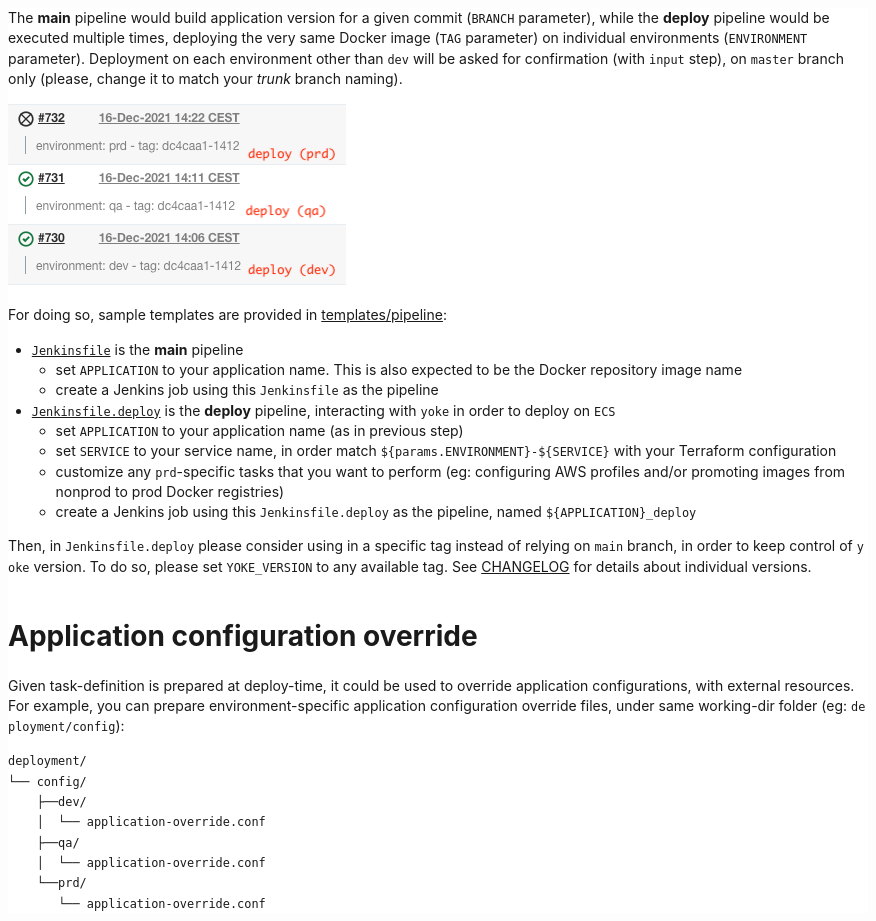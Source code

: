 The **main** pipeline would build application version for a given commit (`BRANCH` parameter), while the **deploy** pipeline would be executed multiple times, deploying the very same Docker image (`TAG` parameter) on individual environments (`ENVIRONMENT` parameter). Deployment on each environment other than `dev` will be asked for confirmation (with `input` step), on `master` branch only (please, change it to match your *trunk* branch naming).

![Pipelines, Jenkins: deploy](/docs/pipelines-jenkins-deploy.png "Pipelines, Jenkins: deploy")

For doing so, sample templates are provided in [templates/pipeline](/templates/pipeline):

* [`Jenkinsfile`](/templates/pipeline/Jenkinsfile) is the **main** pipeline
  * set `APPLICATION` to your application name. This is also expected to be the Docker repository image name
  * create a Jenkins job using this `Jenkinsfile` as the pipeline
* [`Jenkinsfile.deploy`](/templates/pipeline/Jenkinsfile.deploy) is the **deploy** pipeline, interacting with `yoke` in order to deploy on `ECS`
  * set `APPLICATION` to your application name (as in previous step)
  * set `SERVICE` to your service name, in order match `${params.ENVIRONMENT}-${SERVICE}` with your Terraform configuration
  * customize any `prd`-specific tasks that you want to perform (eg: configuring AWS profiles and/or promoting images from nonprod to prod Docker registries)
  * create a Jenkins job using this `Jenkinsfile.deploy` as the pipeline, named `${APPLICATION}_deploy`

Then, in `Jenkinsfile.deploy` please consider using in a specific tag instead of relying on `main` branch, in order to keep control of `yoke` version. To do so, please set `YOKE_VERSION` to any available tag. See [CHANGELOG](/CHANGELOG.md) for details about individual versions.

# Application configuration override

Given task-definition is prepared at deploy-time, it could be used to override application configurations, with external resources. For example, you can prepare environment-specific application configuration override files, under same working-dir folder (eg: `deployment/config`):

```
deployment/
└── config/
    ├──dev/
    │  └── application-override.conf
    ├──qa/
    │  └── application-override.conf
    └──prd/
       └── application-override.conf
```
